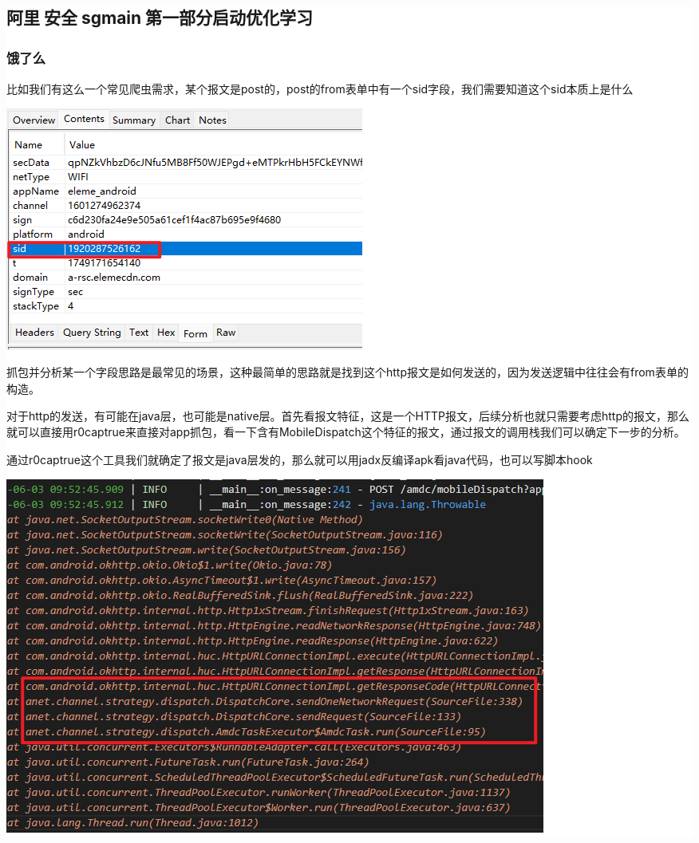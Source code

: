 

## 阿里 安全 sgmain 第一部分启动优化学习

### 饿了么

比如我们有这么一个常见爬虫需求，某个报文是post的，post的from表单中有一个sid字段，我们需要知道这个sid本质上是什么

![image-20250603105626036](./assets/image-20250603105626036.png)

抓包并分析某一个字段思路是最常见的场景，这种最简单的思路就是找到这个http报文是如何发送的，因为发送逻辑中往往会有from表单的构造。

对于http的发送，有可能在java层，也可能是native层。首先看报文特征，这是一个HTTP报文，后续分析也就只需要考虑http的报文，那么就可以直接用r0captrue来直接对app抓包，看一下含有MobileDispatch这个特征的报文，通过报文的调用栈我们可以确定下一步的分析。

通过r0captrue这个工具我们就确定了报文是java层发的，那么就可以用jadx反编译apk看java代码，也可以写脚本hook

![image-20250603110709910](./assets/image-20250603110709910.png)
